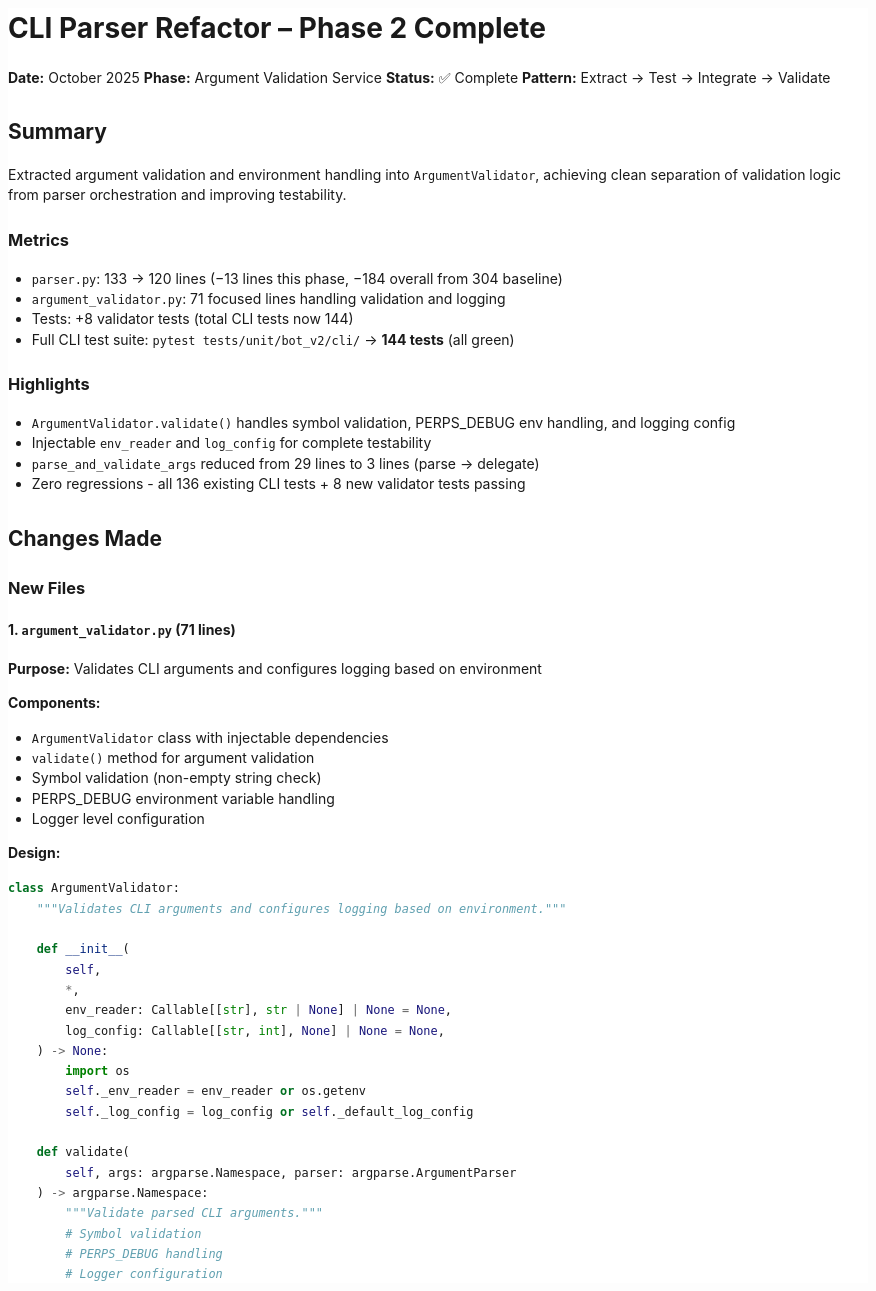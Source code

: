 # CLI Parser Refactor – Phase 2 Complete

**Date:** October 2025
**Phase:** Argument Validation Service
**Status:** ✅ Complete
**Pattern:** Extract → Test → Integrate → Validate

## Summary

Extracted argument validation and environment handling into `ArgumentValidator`, achieving clean separation of validation logic from parser orchestration and improving testability.

### Metrics
- `parser.py`: 133 → 120 lines (−13 lines this phase, −184 overall from 304 baseline)
- `argument_validator.py`: 71 focused lines handling validation and logging
- Tests: +8 validator tests (total CLI tests now 144)
- Full CLI test suite: `pytest tests/unit/bot_v2/cli/` → **144 tests** (all green)

### Highlights
- `ArgumentValidator.validate()` handles symbol validation, PERPS_DEBUG env handling, and logging config
- Injectable `env_reader` and `log_config` for complete testability
- `parse_and_validate_args` reduced from 29 lines to 3 lines (parse → delegate)
- Zero regressions - all 136 existing CLI tests + 8 new validator tests passing

## Changes Made

### New Files

#### 1. `argument_validator.py` (71 lines)

**Purpose:** Validates CLI arguments and configures logging based on environment

**Components:**
- `ArgumentValidator` class with injectable dependencies
- `validate()` method for argument validation
- Symbol validation (non-empty string check)
- PERPS_DEBUG environment variable handling
- Logger level configuration

**Design:**
```python
class ArgumentValidator:
    """Validates CLI arguments and configures logging based on environment."""

    def __init__(
        self,
        *,
        env_reader: Callable[[str], str | None] | None = None,
        log_config: Callable[[str, int], None] | None = None,
    ) -> None:
        import os
        self._env_reader = env_reader or os.getenv
        self._log_config = log_config or self._default_log_config

    def validate(
        self, args: argparse.Namespace, parser: argparse.ArgumentParser
    ) -> argparse.Namespace:
        """Validate parsed CLI arguments."""
        # Symbol validation
        # PERPS_DEBUG handling
        # Logger configuration
```